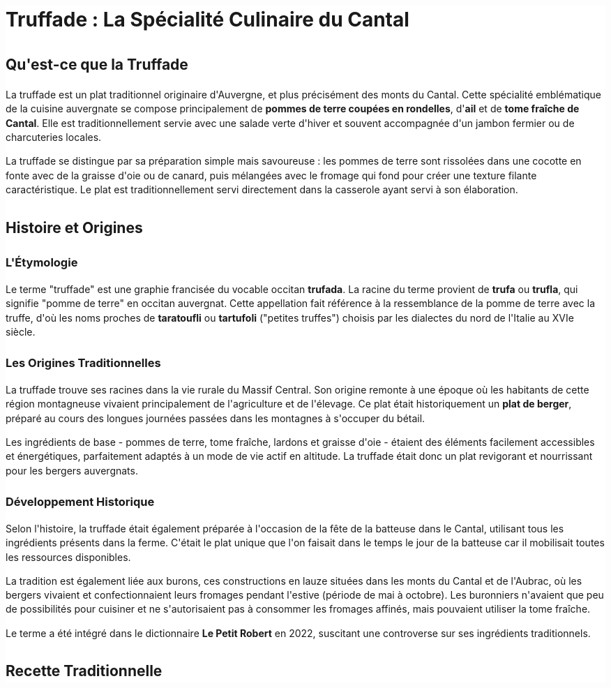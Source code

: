 # Truffade : La Spécialité Culinaire du Cantal

## Qu'est-ce que la Truffade

La truffade est un plat traditionnel originaire d'Auvergne, et plus précisément des monts du Cantal. Cette spécialité emblématique de la cuisine auvergnate se compose principalement de **pommes de terre coupées en rondelles**, d'**ail** et de **tome fraîche de Cantal**. Elle est traditionnellement servie avec une salade verte d'hiver et souvent accompagnée d'un jambon fermier ou de charcuteries locales.

La truffade se distingue par sa préparation simple mais savoureuse : les pommes de terre sont rissolées dans une cocotte en fonte avec de la graisse d'oie ou de canard, puis mélangées avec le fromage qui fond pour créer une texture filante caractéristique. Le plat est traditionnellement servi directement dans la casserole ayant servi à son élaboration.

## Histoire et Origines

### L'Étymologie

Le terme "truffade" est une graphie francisée du vocable occitan **trufada**. La racine du terme provient de **trufa** ou **trufla**, qui signifie "pomme de terre" en occitan auvergnat. Cette appellation fait référence à la ressemblance de la pomme de terre avec la truffe, d'où les noms proches de **taratoufli** ou **tartufoli** ("petites truffes") choisis par les dialectes du nord de l'Italie au XVIe siècle.

### Les Origines Traditionnelles

La truffade trouve ses racines dans la vie rurale du Massif Central. Son origine remonte à une époque où les habitants de cette région montagneuse vivaient principalement de l'agriculture et de l'élevage. Ce plat était historiquement un **plat de berger**, préparé au cours des longues journées passées dans les montagnes à s'occuper du bétail.

Les ingrédients de base - pommes de terre, tome fraîche, lardons et graisse d'oie - étaient des éléments facilement accessibles et énergétiques, parfaitement adaptés à un mode de vie actif en altitude. La truffade était donc un plat revigorant et nourrissant pour les bergers auvergnats.

### Développement Historique

Selon l'histoire, la truffade était également préparée à l'occasion de la fête de la batteuse dans le Cantal, utilisant tous les ingrédients présents dans la ferme. C'était le plat unique que l'on faisait dans le temps le jour de la batteuse car il mobilisait toutes les ressources disponibles.

La tradition est également liée aux burons, ces constructions en lauze situées dans les monts du Cantal et de l'Aubrac, où les bergers vivaient et confectionnaient leurs fromages pendant l'estive (période de mai à octobre). Les buronniers n'avaient que peu de possibilités pour cuisiner et ne s'autorisaient pas à consommer les fromages affinés, mais pouvaient utiliser la tome fraîche.

Le terme a été intégré dans le dictionnaire **Le Petit Robert** en 2022, suscitant une controverse sur ses ingrédients traditionnels.

## Recette Traditionnelle
